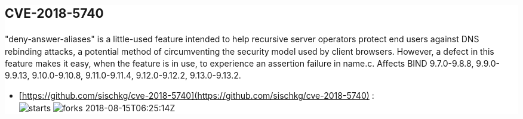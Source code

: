 ## CVE-2018-5740
 "deny-answer-aliases" is a little-used feature intended to help recursive server operators protect end users against DNS rebinding attacks, a potential method of circumventing the security model used by client browsers. However, a defect in this feature makes it easy, when the feature is in use, to experience an assertion failure in name.c. Affects BIND 9.7.0-9.8.8, 9.9.0-9.9.13, 9.10.0-9.10.8, 9.11.0-9.11.4, 9.12.0-9.12.2, 9.13.0-9.13.2.

- [https://github.com/sischkg/cve-2018-5740](https://github.com/sischkg/cve-2018-5740) :  
![starts](https://img.shields.io/github/stars/sischkg/cve-2018-5740.svg) 
![forks](https://img.shields.io/github/forks/sischkg/cve-2018-5740.svg) 
2018-08-15T06:25:14Z

